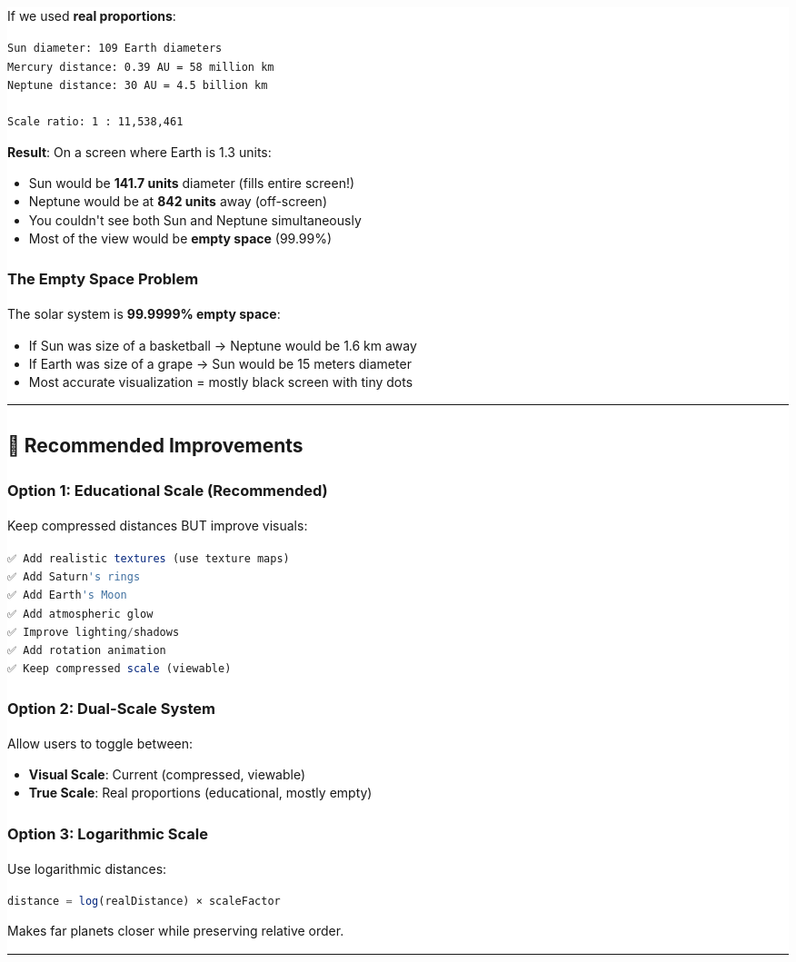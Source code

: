 If we used **real proportions**:

```
Sun diameter: 109 Earth diameters
Mercury distance: 0.39 AU = 58 million km
Neptune distance: 30 AU = 4.5 billion km

Scale ratio: 1 : 11,538,461
```

**Result**: On a screen where Earth is 1.3 units:
- Sun would be **141.7 units** diameter (fills entire screen!)
- Neptune would be at **842 units** away (off-screen)
- You couldn't see both Sun and Neptune simultaneously
- Most of the view would be **empty space** (99.99%)

### The Empty Space Problem

The solar system is **99.9999% empty space**:
- If Sun was size of a basketball → Neptune would be 1.6 km away
- If Earth was size of a grape → Sun would be 15 meters diameter
- Most accurate visualization = mostly black screen with tiny dots

---

## 🚀 Recommended Improvements

### Option 1: **Educational Scale** (Recommended)
Keep compressed distances BUT improve visuals:

```typescript
✅ Add realistic textures (use texture maps)
✅ Add Saturn's rings
✅ Add Earth's Moon
✅ Add atmospheric glow
✅ Improve lighting/shadows
✅ Add rotation animation
✅ Keep compressed scale (viewable)
```

### Option 2: **Dual-Scale System**
Allow users to toggle between:
- **Visual Scale**: Current (compressed, viewable)
- **True Scale**: Real proportions (educational, mostly empty)

### Option 3: **Logarithmic Scale**
Use logarithmic distances:
```typescript
distance = log(realDistance) × scaleFactor
```
Makes far planets closer while preserving relative order.

---
